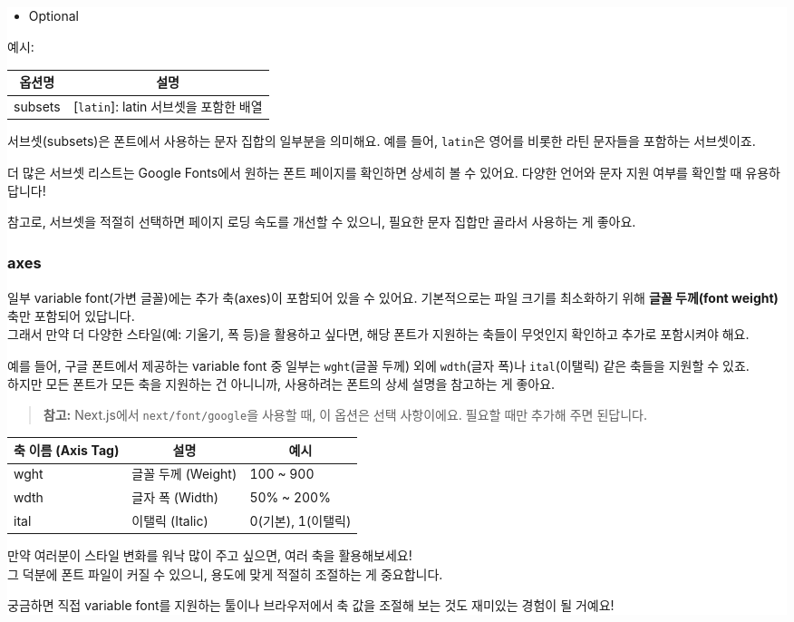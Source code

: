 - Optional

예시:

| 옵션명  | 설명                         |
|---------|------------------------------|
| subsets | [`latin`]: latin 서브셋을 포함한 배열 |

서브셋(subsets)은 폰트에서 사용하는 문자 집합의 일부분을 의미해요. 예를 들어, `latin`은 영어를 비롯한 라틴 문자들을 포함하는 서브셋이죠.

더 많은 서브셋 리스트는 Google Fonts에서 원하는 폰트 페이지를 확인하면 상세히 볼 수 있어요. 다양한 언어와 문자 지원 여부를 확인할 때 유용하답니다!

참고로, 서브셋을 적절히 선택하면 페이지 로딩 속도를 개선할 수 있으니, 필요한 문자 집합만 골라서 사용하는 게 좋아요.


<ins class="adsbygoogle"
     style="display:block"
     data-ad-client="ca-pub-4877378276818686"
     data-ad-slot="1549334788"
     data-ad-format="auto"
     data-full-width-responsive="true"></ins>
<script>
(adsbygoogle = window.adsbygoogle || []).push({});
</script>

### axes

일부 variable font(가변 글꼴)에는 추가 축(axes)이 포함되어 있을 수 있어요. 기본적으로는 파일 크기를 최소화하기 위해 **글꼴 두께(font weight)** 축만 포함되어 있답니다.  
그래서 만약 더 다양한 스타일(예: 기울기, 폭 등)을 활용하고 싶다면, 해당 폰트가 지원하는 축들이 무엇인지 확인하고 추가로 포함시켜야 해요.

예를 들어, 구글 폰트에서 제공하는 variable font 중 일부는 `wght`(글꼴 두께) 외에 `wdth`(글자 폭)나 `ital`(이탤릭) 같은 축들을 지원할 수 있죠.  
하지만 모든 폰트가 모든 축을 지원하는 건 아니니까, 사용하려는 폰트의 상세 설명을 참고하는 게 좋아요.

> **참고:** Next.js에서 `next/font/google`을 사용할 때, 이 옵션은 선택 사항이에요. 필요할 때만 추가해 주면 된답니다.

| 축 이름 (Axis Tag) | 설명                  | 예시                  |
|-----------------|---------------------|---------------------|
| wght            | 글꼴 두께 (Weight)      | 100 ~ 900           |
| wdth            | 글자 폭 (Width)         | 50% ~ 200%          |
| ital            | 이탤릭 (Italic)          | 0(기본), 1(이탤릭)    |

만약 여러분이 스타일 변화를 워낙 많이 주고 싶으면, 여러 축을 활용해보세요!  
그 덕분에 폰트 파일이 커질 수 있으니, 용도에 맞게 적절히 조절하는 게 중요합니다.  

궁금하면 직접 variable font를 지원하는 툴이나 브라우저에서 축 값을 조절해 보는 것도 재미있는 경험이 될 거예요!


<ins class="adsbygoogle"
     style="display:block"
     data-ad-client="ca-pub-4877378276818686"
     data-ad-slot="1549334788"
     data-ad-format="auto"
     data-full-width-responsive="true"></ins>
<script>
(adsbygoogle = window.adsbygoogle || []).push({});
</script>
